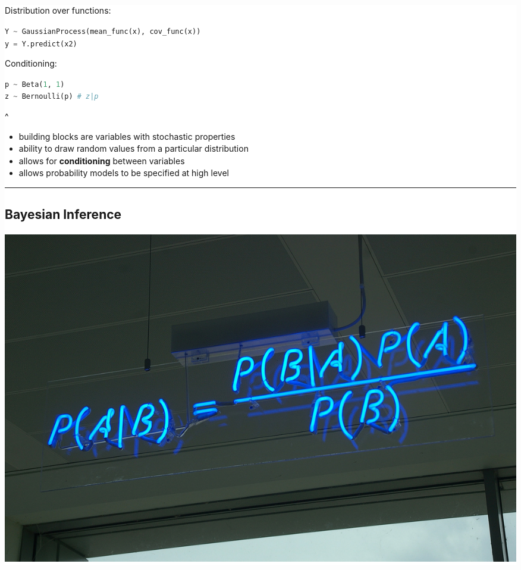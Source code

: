 Distribution over functions:

```python
Y ~ GaussianProcess(mean_func(x), cov_func(x))
y = Y.predict(x2)
```

Conditioning:

```python
p ~ Beta(1, 1)
z ~ Bernoulli(p) # z|p
```

^
- building blocks are variables with stochastic properties
- ability to draw random values from a particular distribution
- allows for **conditioning** between variables
- allows probability models to be specified at high level

---

## **Bayesian Inference**

![original](images/bayes_light.jpg)
